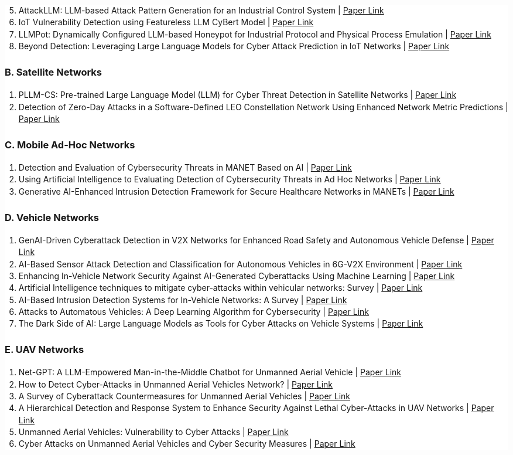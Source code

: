 5. AttackLLM: LLM-based Attack Pattern Generation for an Industrial Control System | [Paper Link](https://arxiv.org/abs/2504.04187)
6. IoT Vulnerability Detection using Featureless LLM CyBert Model | [Paper Link](https://ieeexplore.ieee.org/document/10945147/)
7. LLMPot: Dynamically Configured LLM-based Honeypot for Industrial Protocol and Physical Process Emulation | [Paper Link](https://arxiv.org/abs/2405.05999)
10. Beyond Detection: Leveraging Large Language Models for Cyber Attack Prediction in IoT Networks | [Paper Link](https://arxiv.org/abs/2408.14045)

### B. Satellite Networks
1. PLLM-CS: Pre-trained Large Language Model (LLM) for Cyber Threat Detection in Satellite Networks  | [Paper Link](https://arxiv.org/abs/2405.05469)
2. Detection of Zero-Day Attacks in a Software-Defined LEO Constellation Network Using Enhanced Network Metric Predictions | [Paper Link](https://ieeexplore.ieee.org/document/10720072)

### C. Mobile Ad-Hoc Networks
1. Detection and Evaluation of Cybersecurity Threats in MANET Based on AI | [Paper Link](https://ieeexplore.ieee.org/abstract/document/10867165/)
2. Using Artificial Intelligence to Evaluating Detection of Cybersecurity Threats in Ad Hoc Networks | [Paper Link](https://mesopotamian.press/journals/index.php/BJN/article/view/379)
3. Generative AI-Enhanced Intrusion Detection Framework for Secure Healthcare Networks in MANETs | [Paper Link](https://peninsula-press.ae/Journals/index.php/SHIFRA/article/view/180)

### D. Vehicle Networks
1. GenAI-Driven Cyberattack Detection in V2X Networks for Enhanced Road Safety and Autonomous Vehicle Defense  | [Paper Link](https://h-tsp.com/index.php/ijaasr/article/view/48)
2. AI-Based Sensor Attack Detection and Classification for Autonomous Vehicles in 6G-V2X Environment  | [Paper Link](https://ieeexplore.ieee.org/document/10323101)
3. Enhancing In-Vehicle Network Security Against AI-Generated Cyberattacks Using Machine Learning | [Paper Link](https://ieeexplore.ieee.org/document/10571300/)
4. Artificial Intelligence techniques to mitigate cyber-attacks within vehicular networks: Survey | [Paper Link](https://www.sciencedirect.com/science/article/abs/pii/S0045790622006759)
5. AI-Based Intrusion Detection Systems for In-Vehicle Networks: A Survey  | [Paper Link](https://dl.acm.org/doi/10.1145/3570954)
6. Attacks to Automatous Vehicles: A Deep Learning Algorithm for Cybersecurity  | [Paper Link](https://www.mdpi.com/1424-8220/22/1/360)
7. The Dark Side of AI: Large Language Models as Tools for Cyber Attacks on Vehicle Systems | [Paper Link](https://ieeexplore.ieee.org/abstract/document/10754676/)

### E. UAV Networks
1. Net-GPT: A LLM-Empowered Man-in-the-Middle Chatbot for Unmanned Aerial Vehicle | [Paper Link](https://ieeexplore.ieee.org/document/10419242/)
2. How to Detect Cyber-Attacks in Unmanned Aerial Vehicles Network? | [Paper Link](https://ieeexplore.ieee.org/document/7841878/)
3. A Survey of Cyberattack Countermeasures for Unmanned Aerial Vehicles | [Paper Link](https://ieeexplore.ieee.org/document/9599697)
4. A Hierarchical Detection and Response System to Enhance Security Against Lethal Cyber-Attacks in UAV Networks | [Paper Link](https://ieeexplore.ieee.org/document/7890467/)
5. Unmanned Aerial Vehicles: Vulnerability to Cyber Attacks | [Paper Link](https://link.springer.com/chapter/10.1007/978-3-030-37393-1_18?error=cookies_not_supported&code=4677f3dc-32a8-4786-84d6-cff742de0225)
6. Cyber Attacks on Unmanned Aerial Vehicles and Cyber Security Measures | [Paper Link](http://www.epstem.net/tr/download/article-file/2860741)

